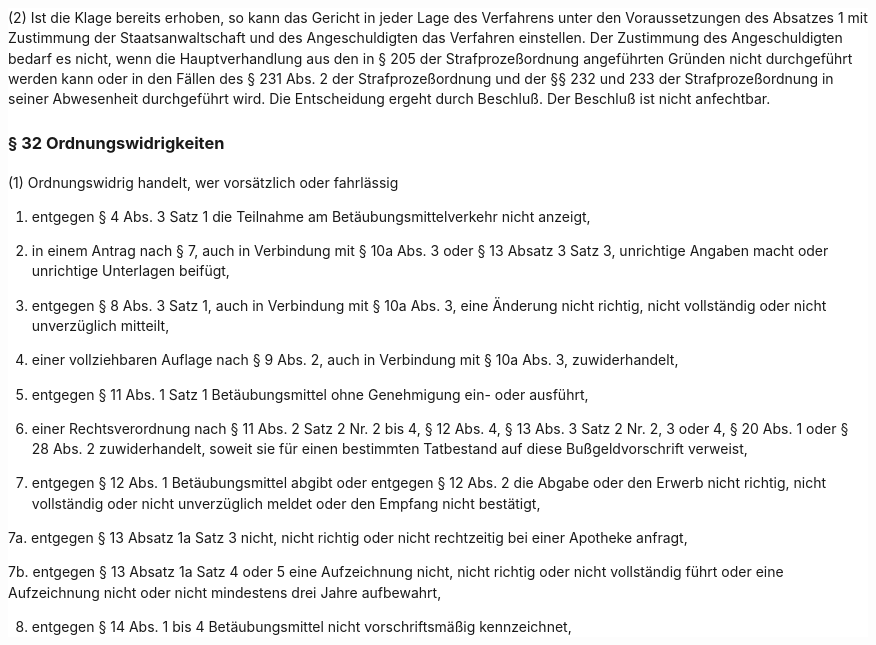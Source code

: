 (2) Ist die Klage bereits erhoben, so kann das Gericht in jeder Lage
des Verfahrens unter den Voraussetzungen des Absatzes 1 mit Zustimmung
der Staatsanwaltschaft und des Angeschuldigten das Verfahren
einstellen. Der Zustimmung des Angeschuldigten bedarf es nicht, wenn
die Hauptverhandlung aus den in § 205 der Strafprozeßordnung
angeführten Gründen nicht durchgeführt werden kann oder in den Fällen
des § 231 Abs. 2 der Strafprozeßordnung und der §§ 232 und 233 der
Strafprozeßordnung in seiner Abwesenheit durchgeführt wird. Die
Entscheidung ergeht durch Beschluß. Der Beschluß ist nicht anfechtbar.


### § 32 Ordnungswidrigkeiten

(1) Ordnungswidrig handelt, wer vorsätzlich oder fahrlässig

1.  entgegen § 4 Abs. 3 Satz 1 die Teilnahme am Betäubungsmittelverkehr
    nicht anzeigt,


2.  in einem Antrag nach § 7, auch in Verbindung mit § 10a Abs. 3 oder §
    13 Absatz 3 Satz 3, unrichtige Angaben macht oder unrichtige
    Unterlagen beifügt,


3.  entgegen § 8 Abs. 3 Satz 1, auch in Verbindung mit § 10a Abs. 3, eine
    Änderung nicht richtig, nicht vollständig oder nicht unverzüglich
    mitteilt,


4.  einer vollziehbaren Auflage nach § 9 Abs. 2, auch in Verbindung mit §
    10a Abs. 3, zuwiderhandelt,


5.  entgegen § 11 Abs. 1 Satz 1 Betäubungsmittel ohne Genehmigung ein-
    oder ausführt,


6.  einer Rechtsverordnung nach § 11 Abs. 2 Satz 2 Nr. 2 bis 4, § 12 Abs.
    4, § 13 Abs. 3 Satz 2 Nr. 2, 3 oder 4, § 20 Abs. 1 oder § 28 Abs. 2
    zuwiderhandelt, soweit sie für einen bestimmten Tatbestand auf diese
    Bußgeldvorschrift verweist,


7.  entgegen § 12 Abs. 1 Betäubungsmittel abgibt oder entgegen § 12 Abs. 2
    die Abgabe oder den Erwerb nicht richtig, nicht vollständig oder nicht
    unverzüglich meldet oder den Empfang nicht bestätigt,


7a. entgegen § 13 Absatz 1a Satz 3 nicht, nicht richtig oder nicht
    rechtzeitig bei einer Apotheke anfragt,


7b. entgegen § 13 Absatz 1a Satz 4 oder 5 eine Aufzeichnung nicht, nicht
    richtig oder nicht vollständig führt oder eine Aufzeichnung nicht oder
    nicht mindestens drei Jahre aufbewahrt,


8.  entgegen § 14 Abs. 1 bis 4 Betäubungsmittel nicht vorschriftsmäßig
    kennzeichnet,

